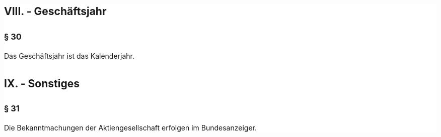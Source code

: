 



## VIII. - Geschäftsjahr



### § 30

Das Geschäftsjahr ist das Kalenderjahr.


## IX. - Sonstiges



### § 31

Die Bekanntmachungen der Aktiengesellschaft erfolgen im
Bundesanzeiger.


